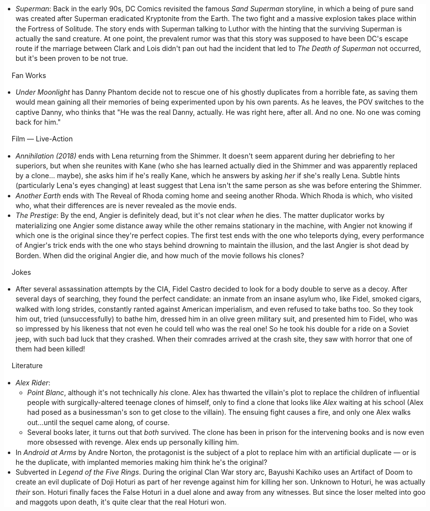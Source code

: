 -   _Superman_: Back in the early 90s, DC Comics revisited the famous _Sand Superman_ storyline, in which a being of pure sand was created after Superman eradicated Kryptonite from the Earth. The two fight and a massive explosion takes place within the Fortress of Solitude. The story ends with Superman talking to Luthor with the hinting that the surviving Superman is actually the sand creature. At one point, the prevalent rumor was that this story was supposed to have been DC's escape route if the marriage between Clark and Lois didn't pan out had the incident that led to _The Death of Superman_ not occurred, but it's been proven to be not true.

    Fan Works 

-   _Under Moonlight_ has Danny Phantom decide not to rescue one of his ghostly duplicates from a horrible fate, as saving them would mean gaining all their memories of being experimented upon by his own parents. As he leaves, the POV switches to the captive Danny, who thinks that "He was the real Danny, actually. He was right here, after all. And no one. No one was coming back for him."

    Film — Live-Action 

-   _Annihilation (2018)_ ends with Lena returning from the Shimmer. It doesn't seem apparent during her debriefing to her superiors, but when she reunites with Kane (who she has learned actually died in the Shimmer and was apparently replaced by a clone... maybe), she asks him if he's really Kane, which he answers by asking _her_ if she's really Lena. Subtle hints (particularly Lena's eyes changing) at least suggest that Lena isn't the same person as she was before entering the Shimmer.
-   _Another Earth_ ends with The Reveal of Rhoda coming home and seeing another Rhoda. Which Rhoda is which, who visited who, what their differences are is never revealed as the movie ends.
-   _The Prestige_: By the end, Angier is definitely dead, but it's not clear _when_ he dies. The matter duplicator works by materializing one Angier some distance away while the other remains stationary in the machine, with Angier not knowing if which one is the original since they're perfect copies. The first test ends with the one who teleports dying, every performance of Angier's trick ends with the one who stays behind drowning to maintain the illusion, and the last Angier is shot dead by Borden. When did the original Angier die, and how much of the movie follows his clones?

    Jokes 

-   After several assassination attempts by the CIA, Fidel Castro decided to look for a body double to serve as a decoy. After several days of searching, they found the perfect candidate: an inmate from an insane asylum who, like Fidel, smoked cigars, walked with long strides, constantly ranted against American imperialism, and even refused to take baths too. So they took him out, tried (unsuccessfully) to bathe him, dressed him in an olive green military suit, and presented him to Fidel, who was so impressed by his likeness that not even he could tell who was the real one! So he took his double for a ride on a Soviet jeep, with such bad luck that they crashed. When their comrades arrived at the crash site, they saw with horror that one of them had been killed!

    Literature 

-   _Alex Rider_:
    -   _Point Blanc_, although it's not technically _his_ clone. Alex has thwarted the villain's plot to replace the children of influential people with surgically-altered teenage clones of himself, only to find a clone that looks like _Alex_ waiting at his school (Alex had posed as a businessman's son to get close to the villain). The ensuing fight causes a fire, and only one Alex walks out...until the sequel came along, of course.
    -   Several books later, it turns out that _both_ survived. The clone has been in prison for the intervening books and is now even more obsessed with revenge. Alex ends up personally killing him.
-   In _Android at Arms_ by Andre Norton, the protagonist is the subject of a plot to replace him with an artificial duplicate — or is he the duplicate, with implanted memories making him think he's the original?
-   Subverted in _Legend of the Five Rings_. During the original Clan War story arc, Bayushi Kachiko uses an Artifact of Doom to create an evil duplicate of Doji Hoturi as part of her revenge against him for killing her son. Unknown to Hoturi, he was actually _their_ son. Hoturi finally faces the False Hoturi in a duel alone and away from any witnesses. But since the loser melted into goo and maggots upon death, it's quite clear that the real Hoturi won.